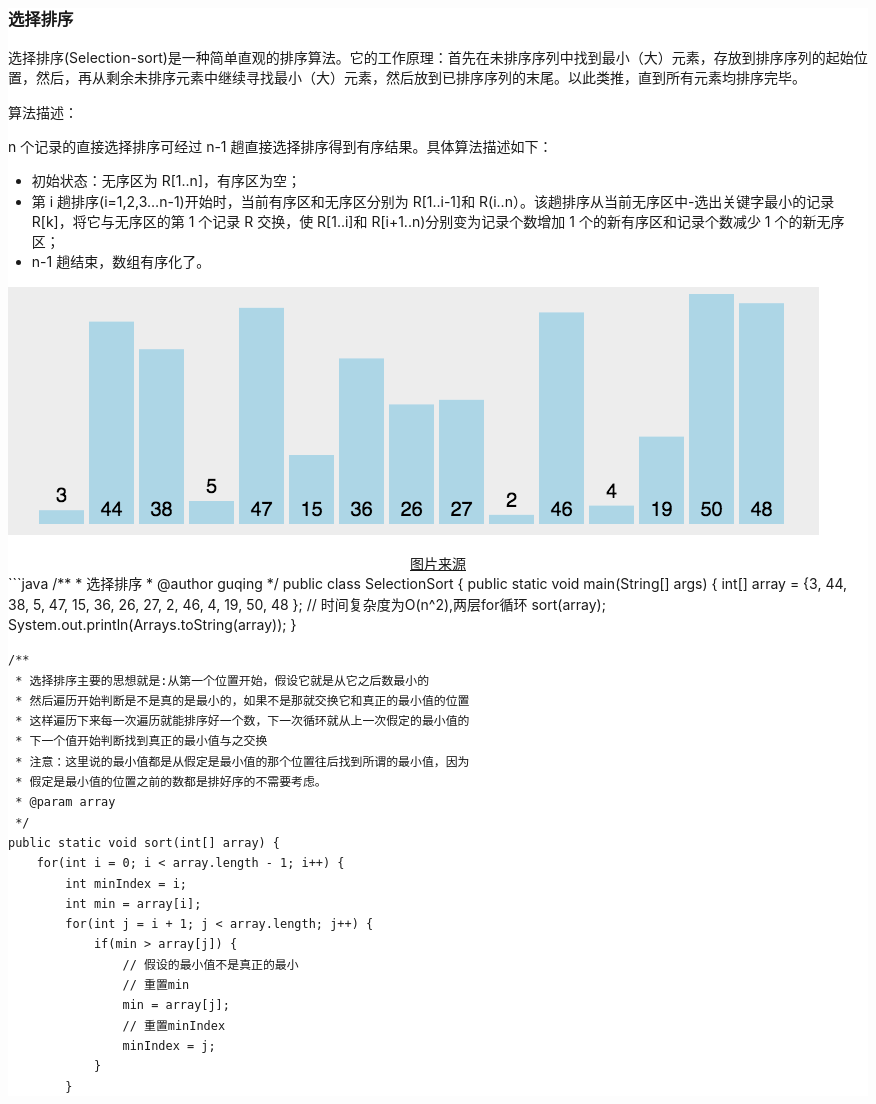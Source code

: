 ### 选择排序

选择排序(Selection-sort)是一种简单直观的排序算法。它的工作原理：首先在未排序序列中找到最小（大）元素，存放到排序序列的起始位置，然后，再从剩余未排序元素中继续寻找最小（大）元素，然后放到已排序序列的末尾。以此类推，直到所有元素均排序完毕。

算法描述：

n 个记录的直接选择排序可经过 n-1 趟直接选择排序得到有序结果。具体算法描述如下：

- 初始状态：无序区为 R[1..n]，有序区为空；
- 第 i 趟排序(i=1,2,3…n-1)开始时，当前有序区和无序区分别为 R[1..i-1]和 R(i..n）。该趟排序从当前无序区中-选出关键字最小的记录 R[k]，将它与无序区的第 1 个记录 R 交换，使 R[1..i]和 R[i+1..n)分别变为记录个数增加 1 个的新有序区和记录个数减少 1 个的新无序区；
- n-1 趟结束，数组有序化了。

![849589590-1433219824](./assets/849589590-1433219824.gif)

<center><a href="https://www.cnblogs.com/onepixel/articles/7674659.html">图片来源</a></center>
```java
/**
 * 选择排序
 * @author guqing
 */
public class SelectionSort {
	public static void main(String[] args) {
		int[] array = {3, 44, 38, 5, 47, 15, 36, 
				26, 27, 2, 46, 4, 19, 50, 48 };
		// 时间复杂度为O(n^2),两层for循环
		sort(array);
		System.out.println(Arrays.toString(array));
	}
	
    /**
	 * 选择排序主要的思想就是:从第一个位置开始，假设它就是从它之后数最小的
	 * 然后遍历开始判断是不是真的是最小的，如果不是那就交换它和真正的最小值的位置
	 * 这样遍历下来每一次遍历就能排序好一个数，下一次循环就从上一次假定的最小值的
	 * 下一个值开始判断找到真正的最小值与之交换
	 * 注意：这里说的最小值都是从假定是最小值的那个位置往后找到所谓的最小值，因为
	 * 假定是最小值的位置之前的数都是排好序的不需要考虑。
	 * @param array
	 */
	public static void sort(int[] array) {
		for(int i = 0; i < array.length - 1; i++) {
			int minIndex = i;
			int min = array[i];
			for(int j = i + 1; j < array.length; j++) {
				if(min > array[j]) {
					// 假设的最小值不是真正的最小
					// 重置min
					min = array[j];
					// 重置minIndex
					minIndex = j;
				}
			}
```